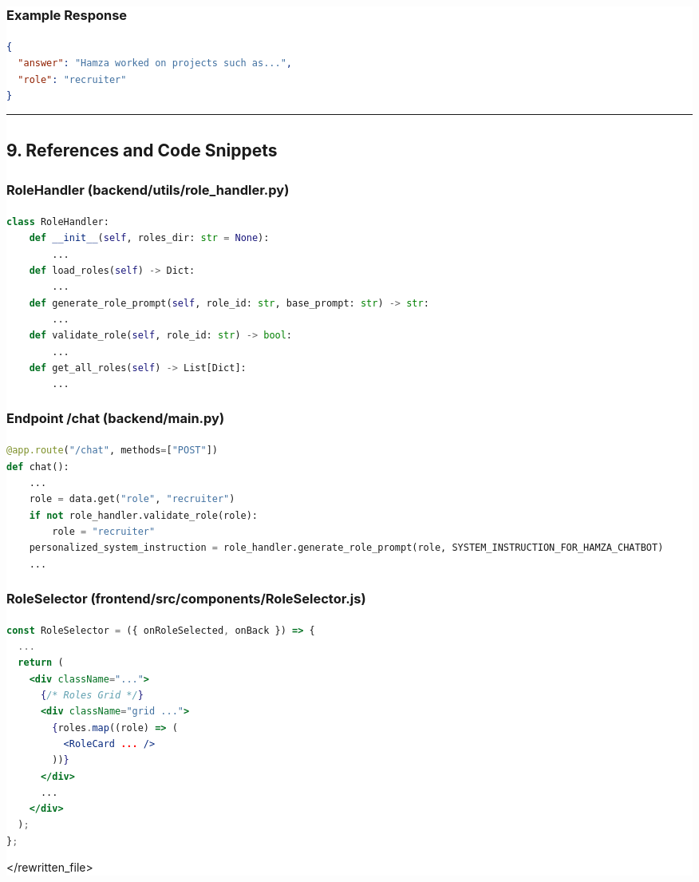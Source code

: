 ### **Example Response**
```json
{
  "answer": "Hamza worked on projects such as...",
  "role": "recruiter"
}
```
---

## 9. References and Code Snippets

### **RoleHandler (backend/utils/role_handler.py)**
```python
class RoleHandler:
    def __init__(self, roles_dir: str = None):
        ...
    def load_roles(self) -> Dict:
        ...
    def generate_role_prompt(self, role_id: str, base_prompt: str) -> str:
        ...
    def validate_role(self, role_id: str) -> bool:
        ...
    def get_all_roles(self) -> List[Dict]:
        ...
```

### **Endpoint /chat (backend/main.py)**
```python
@app.route("/chat", methods=["POST"])
def chat():
    ...
    role = data.get("role", "recruiter")
    if not role_handler.validate_role(role):
        role = "recruiter"
    personalized_system_instruction = role_handler.generate_role_prompt(role, SYSTEM_INSTRUCTION_FOR_HAMZA_CHATBOT)
    ...
```

### **RoleSelector (frontend/src/components/RoleSelector.js)**
```jsx
const RoleSelector = ({ onRoleSelected, onBack }) => {
  ...
  return (
    <div className="...">
      {/* Roles Grid */}
      <div className="grid ...">
        {roles.map((role) => (
          <RoleCard ... />
        ))}
      </div>
      ...
    </div>
  );
};
```

</rewritten_file> 